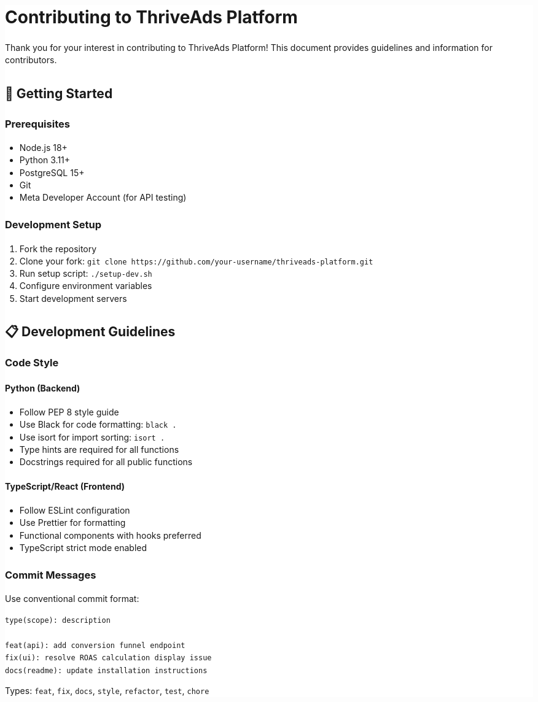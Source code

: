 # Contributing to ThriveAds Platform

Thank you for your interest in contributing to ThriveAds Platform! This document provides guidelines and information for contributors.

## 🚀 Getting Started

### Prerequisites
- Node.js 18+
- Python 3.11+
- PostgreSQL 15+
- Git
- Meta Developer Account (for API testing)

### Development Setup
1. Fork the repository
2. Clone your fork: `git clone https://github.com/your-username/thriveads-platform.git`
3. Run setup script: `./setup-dev.sh`
4. Configure environment variables
5. Start development servers

## 📋 Development Guidelines

### Code Style

#### Python (Backend)
- Follow PEP 8 style guide
- Use Black for code formatting: `black .`
- Use isort for import sorting: `isort .`
- Type hints are required for all functions
- Docstrings required for all public functions

#### TypeScript/React (Frontend)
- Follow ESLint configuration
- Use Prettier for formatting
- Functional components with hooks preferred
- TypeScript strict mode enabled

### Commit Messages
Use conventional commit format:
```
type(scope): description

feat(api): add conversion funnel endpoint
fix(ui): resolve ROAS calculation display issue
docs(readme): update installation instructions
```

Types: `feat`, `fix`, `docs`, `style`, `refactor`, `test`, `chore`
